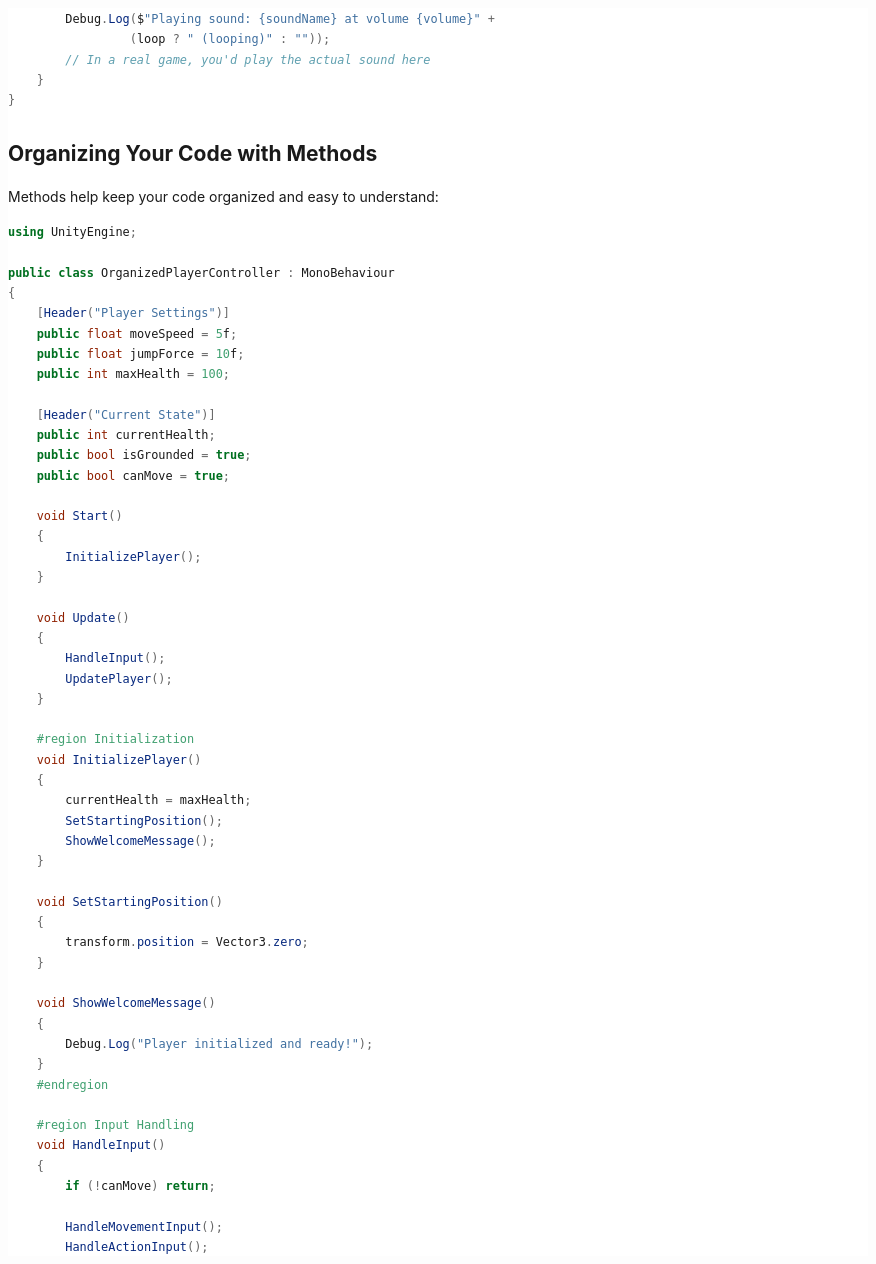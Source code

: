 ```csharp
        Debug.Log($"Playing sound: {soundName} at volume {volume}" + 
                 (loop ? " (looping)" : ""));
        // In a real game, you'd play the actual sound here
    }
}
```

## Organizing Your Code with Methods

Methods help keep your code organized and easy to understand:

```csharp
using UnityEngine;

public class OrganizedPlayerController : MonoBehaviour
{
    [Header("Player Settings")]
    public float moveSpeed = 5f;
    public float jumpForce = 10f;
    public int maxHealth = 100;
    
    [Header("Current State")]
    public int currentHealth;
    public bool isGrounded = true;
    public bool canMove = true;
    
    void Start()
    {
        InitializePlayer();
    }
    
    void Update()
    {
        HandleInput();
        UpdatePlayer();
    }
    
    #region Initialization
    void InitializePlayer()
    {
        currentHealth = maxHealth;
        SetStartingPosition();
        ShowWelcomeMessage();
    }
    
    void SetStartingPosition()
    {
        transform.position = Vector3.zero;
    }
    
    void ShowWelcomeMessage()
    {
        Debug.Log("Player initialized and ready!");
    }
    #endregion
    
    #region Input Handling
    void HandleInput()
    {
        if (!canMove) return;
        
        HandleMovementInput();
        HandleActionInput();
```